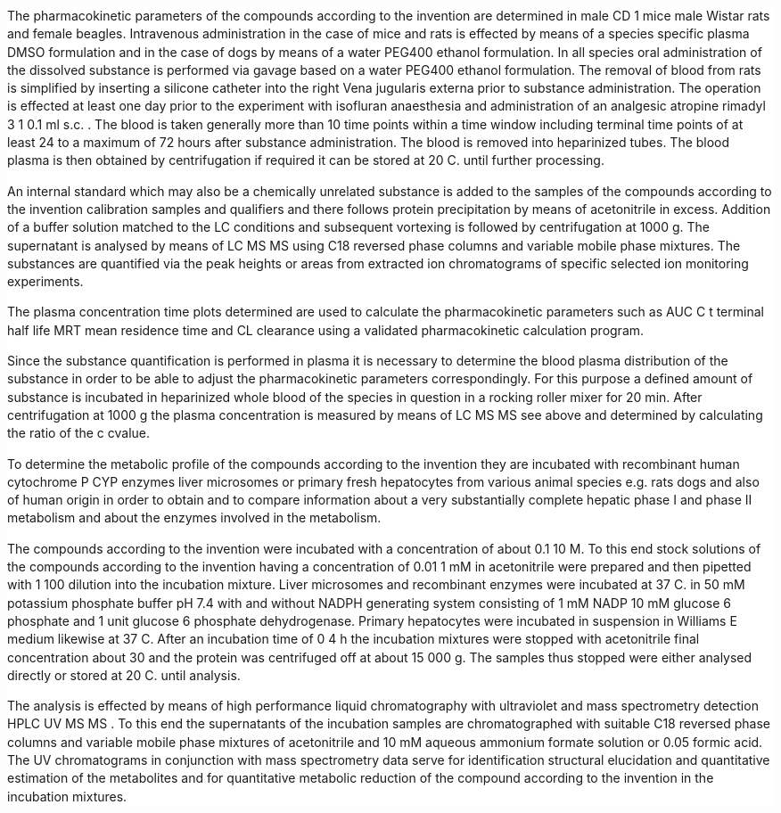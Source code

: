 The pharmacokinetic parameters of the compounds according to the invention are determined in male CD 1 mice male Wistar rats and female beagles. Intravenous administration in the case of mice and rats is effected by means of a species specific plasma DMSO formulation and in the case of dogs by means of a water PEG400 ethanol formulation. In all species oral administration of the dissolved substance is performed via gavage based on a water PEG400 ethanol formulation. The removal of blood from rats is simplified by inserting a silicone catheter into the right Vena jugularis externa prior to substance administration. The operation is effected at least one day prior to the experiment with isofluran anaesthesia and administration of an analgesic atropine rimadyl 3 1 0.1 ml s.c. . The blood is taken generally more than 10 time points within a time window including terminal time points of at least 24 to a maximum of 72 hours after substance administration. The blood is removed into heparinized tubes. The blood plasma is then obtained by centrifugation if required it can be stored at 20 C. until further processing.

An internal standard which may also be a chemically unrelated substance is added to the samples of the compounds according to the invention calibration samples and qualifiers and there follows protein precipitation by means of acetonitrile in excess. Addition of a buffer solution matched to the LC conditions and subsequent vortexing is followed by centrifugation at 1000 g. The supernatant is analysed by means of LC MS MS using C18 reversed phase columns and variable mobile phase mixtures. The substances are quantified via the peak heights or areas from extracted ion chromatograms of specific selected ion monitoring experiments.

The plasma concentration time plots determined are used to calculate the pharmacokinetic parameters such as AUC C t terminal half life MRT mean residence time and CL clearance using a validated pharmacokinetic calculation program.

Since the substance quantification is performed in plasma it is necessary to determine the blood plasma distribution of the substance in order to be able to adjust the pharmacokinetic parameters correspondingly. For this purpose a defined amount of substance is incubated in heparinized whole blood of the species in question in a rocking roller mixer for 20 min. After centrifugation at 1000 g the plasma concentration is measured by means of LC MS MS see above and determined by calculating the ratio of the c cvalue.

To determine the metabolic profile of the compounds according to the invention they are incubated with recombinant human cytochrome P CYP enzymes liver microsomes or primary fresh hepatocytes from various animal species e.g. rats dogs and also of human origin in order to obtain and to compare information about a very substantially complete hepatic phase I and phase II metabolism and about the enzymes involved in the metabolism.

The compounds according to the invention were incubated with a concentration of about 0.1 10 M. To this end stock solutions of the compounds according to the invention having a concentration of 0.01 1 mM in acetonitrile were prepared and then pipetted with 1 100 dilution into the incubation mixture. Liver microsomes and recombinant enzymes were incubated at 37 C. in 50 mM potassium phosphate buffer pH 7.4 with and without NADPH generating system consisting of 1 mM NADP 10 mM glucose 6 phosphate and 1 unit glucose 6 phosphate dehydrogenase. Primary hepatocytes were incubated in suspension in Williams E medium likewise at 37 C. After an incubation time of 0 4 h the incubation mixtures were stopped with acetonitrile final concentration about 30 and the protein was centrifuged off at about 15 000 g. The samples thus stopped were either analysed directly or stored at 20 C. until analysis.

The analysis is effected by means of high performance liquid chromatography with ultraviolet and mass spectrometry detection HPLC UV MS MS . To this end the supernatants of the incubation samples are chromatographed with suitable C18 reversed phase columns and variable mobile phase mixtures of acetonitrile and 10 mM aqueous ammonium formate solution or 0.05 formic acid. The UV chromatograms in conjunction with mass spectrometry data serve for identification structural elucidation and quantitative estimation of the metabolites and for quantitative metabolic reduction of the compound according to the invention in the incubation mixtures.
